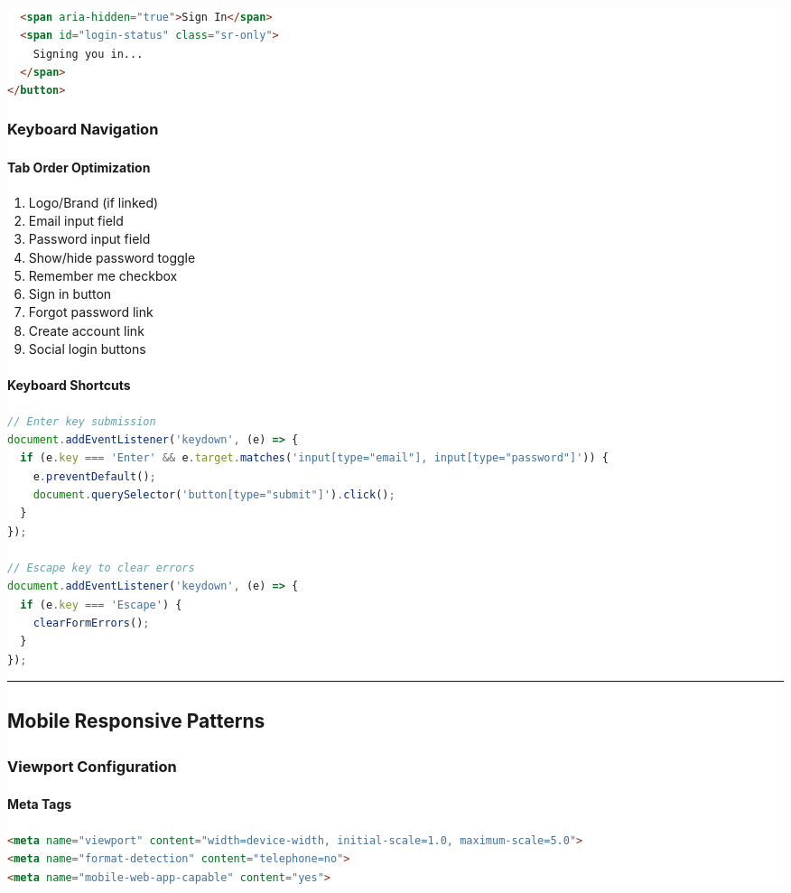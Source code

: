 ```html
  <span aria-hidden="true">Sign In</span>
  <span id="login-status" class="sr-only">
    Signing you in...
  </span>
</button>
```

### Keyboard Navigation

#### **Tab Order Optimization**
1. Logo/Brand (if linked)
2. Email input field
3. Password input field
4. Show/hide password toggle
5. Remember me checkbox
6. Sign in button
7. Forgot password link
8. Create account link
9. Social login buttons

#### **Keyboard Shortcuts**
```javascript
// Enter key submission
document.addEventListener('keydown', (e) => {
  if (e.key === 'Enter' && e.target.matches('input[type="email"], input[type="password"]')) {
    e.preventDefault();
    document.querySelector('button[type="submit"]').click();
  }
});

// Escape key to clear errors
document.addEventListener('keydown', (e) => {
  if (e.key === 'Escape') {
    clearFormErrors();
  }
});
```

---

## Mobile Responsive Patterns

### Viewport Configuration

#### **Meta Tags**
```html
<meta name="viewport" content="width=device-width, initial-scale=1.0, maximum-scale=5.0">
<meta name="format-detection" content="telephone=no">
<meta name="mobile-web-app-capable" content="yes">
```
